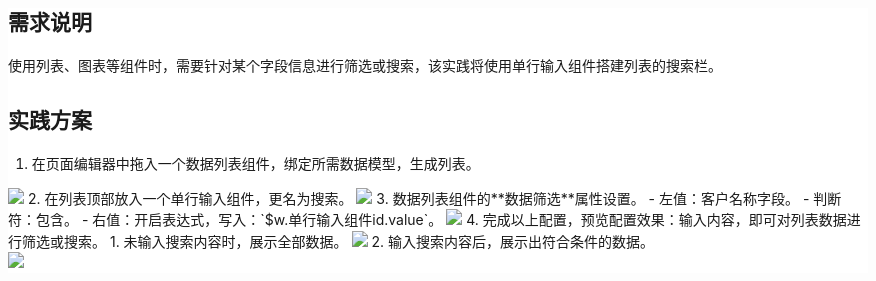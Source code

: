## 需求说明
使用列表、图表等组件时，需要针对某个字段信息进行筛选或搜索，该实践将使用单行输入组件搭建列表的搜索栏。

## 实践方案
1. 在页面编辑器中拖入一个数据列表组件，绑定所需数据模型，生成列表。
<img style="width:80%; max-width: inherit;" src="https://qcloudimg.tencent-cloud.cn/raw/af72dfb545487ecc2bdbf1f572d4d0d4.png" />
2. 在列表顶部放入一个单行输入组件，更名为搜索。
<img style="width:80%; max-width: inherit;" src="https://qcloudimg.tencent-cloud.cn/raw/0a56d874931782f9a3f7fbff3df09dc6.png" />
3. 数据列表组件的**数据筛选**属性设置。
   - 左值：客户名称字段。
   - 判断符：包含。
   - 右值：开启表达式，写入：`$w.单行输入组件id.value`。

 <img style="width:80%; max-width: inherit;" src="https://qcloudimg.tencent-cloud.cn/raw/168d28d5eb3780cbc806dae638350fb4.png" />
4. 完成以上配置，预览配置效果：输入内容，即可对列表数据进行筛选或搜索。
   1. 未输入搜索内容时，展示全部数据。
<img style="width:300px; max-width: inherit;" src="https://qcloudimg.tencent-cloud.cn/raw/4d0ca9a8978f9ad8c668aef77a485a36.png" />
   2. 输入搜索内容后，展示出符合条件的数据。<br>
<img style="width:300px; max-width: inherit;" src="https://qcloudimg.tencent-cloud.cn/raw/1bb2595381a80669fcb1df9c4a7b0f28.png" />

